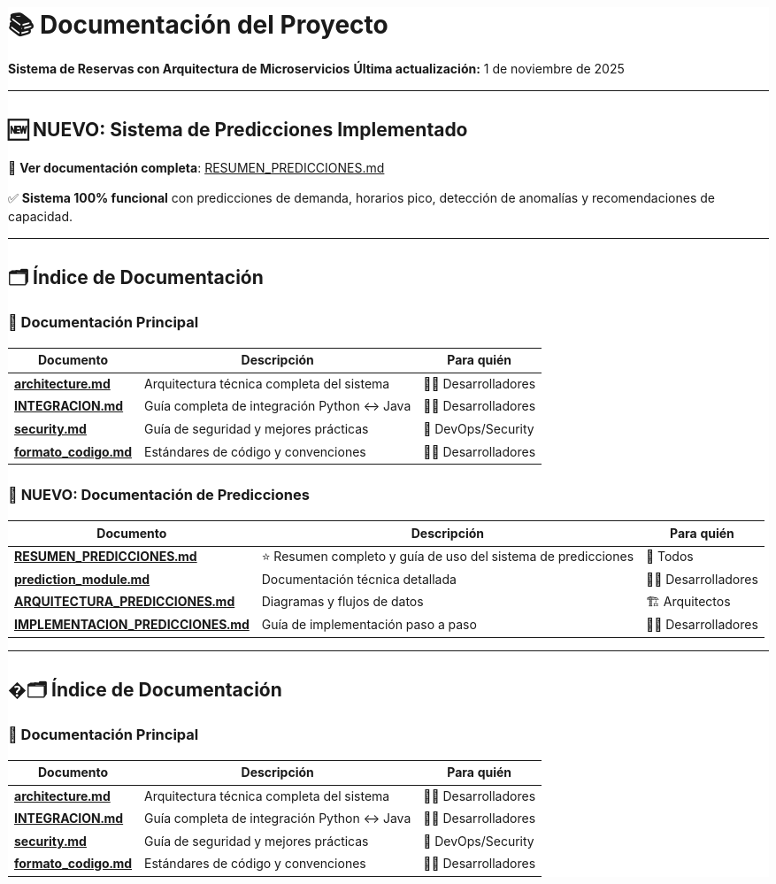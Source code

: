 # 📚 Documentación del Proyecto

**Sistema de Reservas con Arquitectura de Microservicios**
**Última actualización:** 1 de noviembre de 2025

---

## 🆕 **NUEVO**: Sistema de Predicciones Implementado

📖 **Ver documentación completa**: [RESUMEN_PREDICCIONES.md](./RESUMEN_PREDICCIONES.md)

✅ **Sistema 100% funcional** con predicciones de demanda, horarios pico, detección de anomalías y recomendaciones de capacidad.

---

## 🗂️ Índice de Documentación

### 📖 Documentación Principal

| Documento | Descripción | Para quién |
|-----------|-------------|------------|
| **[architecture.md](./architecture.md)** | Arquitectura técnica completa del sistema | 🧑‍💻 Desarrolladores |
| **[INTEGRACION.md](./INTEGRACION.md)** | Guía completa de integración Python ↔ Java | 🧑‍💻 Desarrolladores |
| **[security.md](./security.md)** | Guía de seguridad y mejores prácticas | 🔐 DevOps/Security |
| **[formato_codigo.md](./formato_codigo.md)** | Estándares de código y convenciones | 🧑‍💻 Desarrolladores |

### 🔮 **NUEVO**: Documentación de Predicciones

| Documento | Descripción | Para quién |
|-----------|-------------|------------|
| **[RESUMEN_PREDICCIONES.md](./RESUMEN_PREDICCIONES.md)** | ⭐ Resumen completo y guía de uso del sistema de predicciones | 👥 Todos |
| **[prediction_module.md](./prediction_module.md)** | Documentación técnica detallada | 🧑‍💻 Desarrolladores |
| **[ARQUITECTURA_PREDICCIONES.md](./ARQUITECTURA_PREDICCIONES.md)** | Diagramas y flujos de datos | 🏗️ Arquitectos |
| **[IMPLEMENTACION_PREDICCIONES.md](./IMPLEMENTACION_PREDICCIONES.md)** | Guía de implementación paso a paso | 🧑‍💻 Desarrolladores |

---

## �🗂️ Índice de Documentación

### 📖 Documentación Principal

| Documento | Descripción | Para quién |
|-----------|-------------|------------|
| **[architecture.md](./architecture.md)** | Arquitectura técnica completa del sistema | 🧑‍💻 Desarrolladores |
| **[INTEGRACION.md](./INTEGRACION.md)** | Guía completa de integración Python ↔ Java | 🧑‍💻 Desarrolladores |
| **[security.md](./security.md)** | Guía de seguridad y mejores prácticas | 🔐 DevOps/Security |
| **[formato_codigo.md](./formato_codigo.md)** | Estándares de código y convenciones | 🧑‍💻 Desarrolladores |
